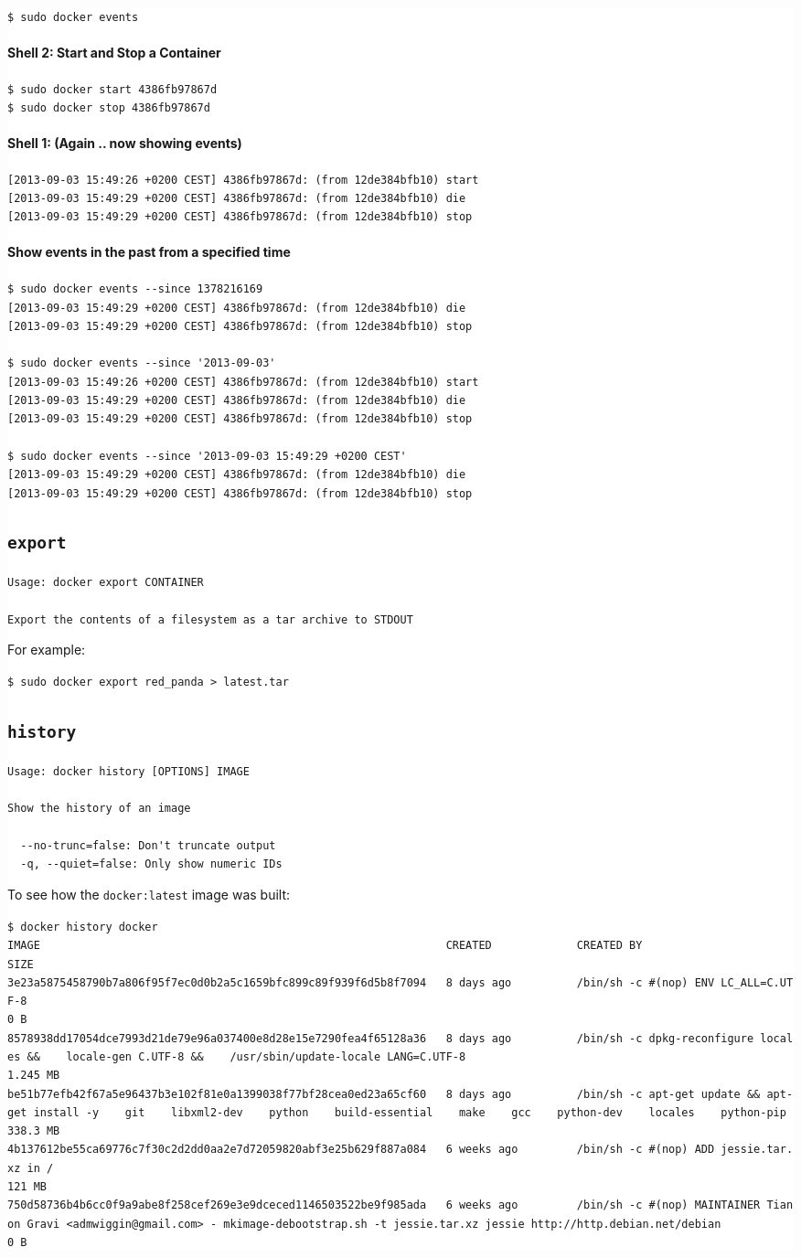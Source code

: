    $ sudo docker events

#### Shell 2: Start and Stop a Container

    $ sudo docker start 4386fb97867d
    $ sudo docker stop 4386fb97867d

#### Shell 1: (Again .. now showing events)

    [2013-09-03 15:49:26 +0200 CEST] 4386fb97867d: (from 12de384bfb10) start
    [2013-09-03 15:49:29 +0200 CEST] 4386fb97867d: (from 12de384bfb10) die
    [2013-09-03 15:49:29 +0200 CEST] 4386fb97867d: (from 12de384bfb10) stop

#### Show events in the past from a specified time

    $ sudo docker events --since 1378216169
    [2013-09-03 15:49:29 +0200 CEST] 4386fb97867d: (from 12de384bfb10) die
    [2013-09-03 15:49:29 +0200 CEST] 4386fb97867d: (from 12de384bfb10) stop

    $ sudo docker events --since '2013-09-03'
    [2013-09-03 15:49:26 +0200 CEST] 4386fb97867d: (from 12de384bfb10) start
    [2013-09-03 15:49:29 +0200 CEST] 4386fb97867d: (from 12de384bfb10) die
    [2013-09-03 15:49:29 +0200 CEST] 4386fb97867d: (from 12de384bfb10) stop

    $ sudo docker events --since '2013-09-03 15:49:29 +0200 CEST'
    [2013-09-03 15:49:29 +0200 CEST] 4386fb97867d: (from 12de384bfb10) die
    [2013-09-03 15:49:29 +0200 CEST] 4386fb97867d: (from 12de384bfb10) stop

## `export`

    Usage: docker export CONTAINER

    Export the contents of a filesystem as a tar archive to STDOUT

For example:

    $ sudo docker export red_panda > latest.tar

## `history`

    Usage: docker history [OPTIONS] IMAGE

    Show the history of an image

      --no-trunc=false: Don't truncate output
      -q, --quiet=false: Only show numeric IDs

To see how the `docker:latest` image was built:

    $ docker history docker
    IMAGE                                                              CREATED             CREATED BY                                                                                                                                                 SIZE
    3e23a5875458790b7a806f95f7ec0d0b2a5c1659bfc899c89f939f6d5b8f7094   8 days ago          /bin/sh -c #(nop) ENV LC_ALL=C.UTF-8                                                                                                                       0 B
    8578938dd17054dce7993d21de79e96a037400e8d28e15e7290fea4f65128a36   8 days ago          /bin/sh -c dpkg-reconfigure locales &&    locale-gen C.UTF-8 &&    /usr/sbin/update-locale LANG=C.UTF-8                                                    1.245 MB
    be51b77efb42f67a5e96437b3e102f81e0a1399038f77bf28cea0ed23a65cf60   8 days ago          /bin/sh -c apt-get update && apt-get install -y    git    libxml2-dev    python    build-essential    make    gcc    python-dev    locales    python-pip   338.3 MB
    4b137612be55ca69776c7f30c2d2dd0aa2e7d72059820abf3e25b629f887a084   6 weeks ago         /bin/sh -c #(nop) ADD jessie.tar.xz in /                                                                                                                   121 MB
    750d58736b4b6cc0f9a9abe8f258cef269e3e9dceced1146503522be9f985ada   6 weeks ago         /bin/sh -c #(nop) MAINTAINER Tianon Gravi <admwiggin@gmail.com> - mkimage-debootstrap.sh -t jessie.tar.xz jessie http://http.debian.net/debian             0 B